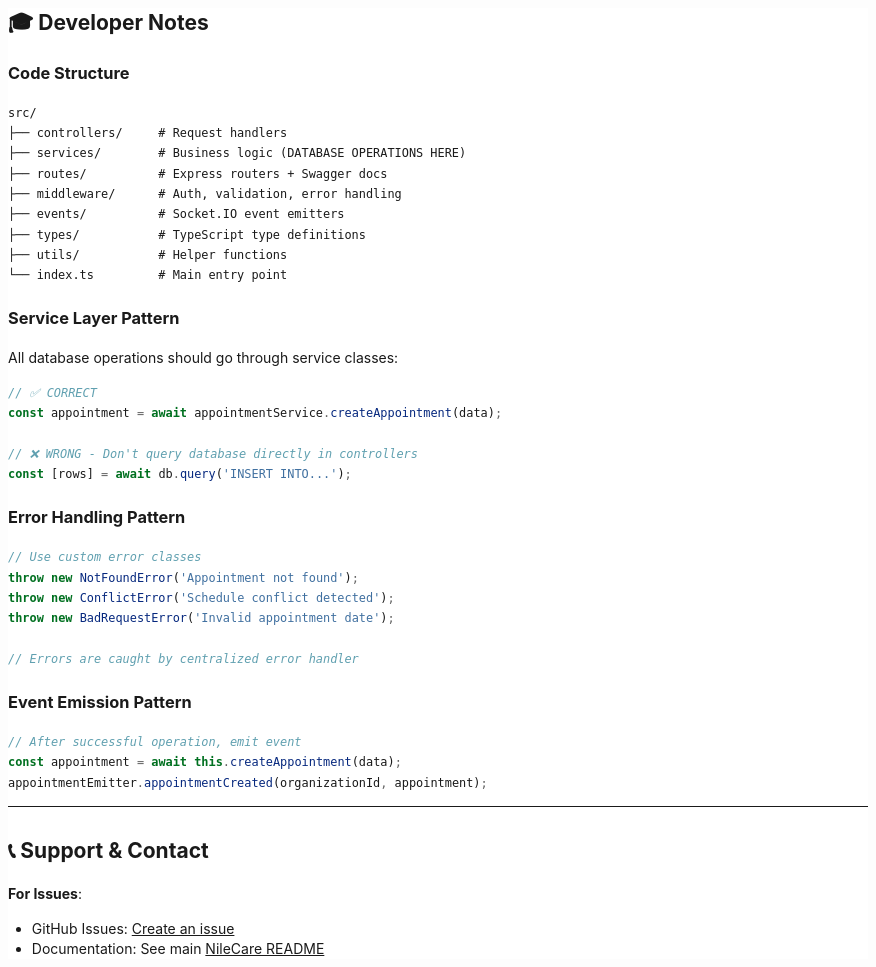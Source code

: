 
## 🎓 Developer Notes

### Code Structure

```
src/
├── controllers/     # Request handlers
├── services/        # Business logic (DATABASE OPERATIONS HERE)
├── routes/          # Express routers + Swagger docs
├── middleware/      # Auth, validation, error handling
├── events/          # Socket.IO event emitters
├── types/           # TypeScript type definitions
├── utils/           # Helper functions
└── index.ts         # Main entry point
```

### Service Layer Pattern

All database operations should go through service classes:

```typescript
// ✅ CORRECT
const appointment = await appointmentService.createAppointment(data);

// ❌ WRONG - Don't query database directly in controllers
const [rows] = await db.query('INSERT INTO...');
```

### Error Handling Pattern

```typescript
// Use custom error classes
throw new NotFoundError('Appointment not found');
throw new ConflictError('Schedule conflict detected');
throw new BadRequestError('Invalid appointment date');

// Errors are caught by centralized error handler
```

### Event Emission Pattern

```typescript
// After successful operation, emit event
const appointment = await this.createAppointment(data);
appointmentEmitter.appointmentCreated(organizationId, appointment);
```

---

## 📞 Support & Contact

**For Issues**:
- GitHub Issues: [Create an issue](https://github.com/your-org/nilecare/issues)
- Documentation: See main [NileCare README](../../README.md)
